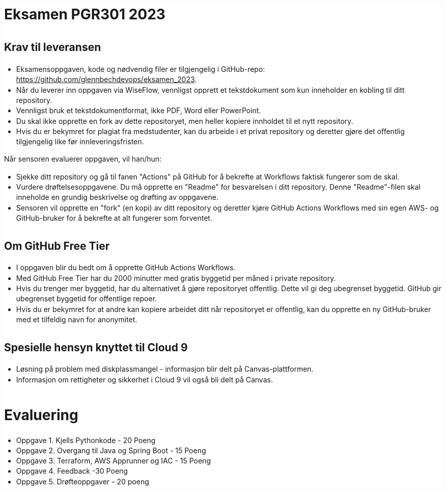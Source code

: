 # Eksamen PGR301 2023

## Krav til leveransen

* Eksamensoppgaven, kode og nødvendig filer er tilgjengelig i GitHub-repo: https://github.com/glennbechdevops/eksamen_2023.
* Når du leverer inn oppgaven via WiseFlow, vennligst opprett et tekstdokument som kun inneholder en kobling til ditt
  repository.
* Vennligst bruk et tekstdokumentformat, ikke PDF, Word eller PowerPoint.
* Du skal ikke opprette en fork av dette repositoryet, men heller kopiere innholdet til et nytt repository.
* Hvis du er bekymret for plagiat fra medstudenter, kan du arbeide i et privat repository og deretter gjøre det
  offentlig tilgjengelig like før innleveringsfristen.

Når sensoren evaluerer oppgaven, vil han/hun:

* Sjekke ditt repository og gå til fanen "Actions" på GitHub for å bekrefte at Workflows faktisk fungerer som de skal.
* Vurdere drøftelsesoppgavene. Du må opprette en "Readme" for besvarelsen i ditt repository. Denne "Readme"-filen skal
  inneholde en grundig beskrivelse og drøfting av oppgavene.
* Sensoren vil opprette en "fork" (en kopi) av ditt repository og deretter kjøre GitHub Actions Workflows med sin egen
  AWS- og GitHub-bruker for å bekrefte at alt fungerer som forventet.

## Om GitHub Free Tier

- I oppgaven blir du bedt om å opprette GitHub Actions Workflows.
- Med GitHub Free Tier har du 2000 minutter med gratis byggetid per måned i private repository.
- Hvis du trenger mer byggetid, har du alternativet å gjøre repositoryet offentlig. Dette vil gi
  deg ubegrenset byggetid. GitHub gir ubegrenset byggetid for offentlige repoer.
- Hvis du er bekymret for at andre kan kopiere arbeidet ditt når repositoryet er offentlig, kan du opprette en ny
  GitHub-bruker med et tilfeldig navn for anonymitet.

## Spesielle hensyn knyttet til Cloud 9

- Løsning på problem med diskplassmangel - informasjon blir delt på Canvas-plattformen.
- Informasjon om rettigheter og sikkerhet i Cloud 9 vil også bli delt på Canvas.

# Evaluering

- Oppgave 1. Kjells Pythonkode - 20 Poeng
- Oppgave 2. Overgang til Java og Spring Boot - 15 Poeng
- Oppgave 3. Terraform, AWS Apprunner og IAC - 15 Poeng
- Oppgave 4. Feedback -30 Poeng
- Oppgave 5. Drøfteoppgaver - 20 poeng
